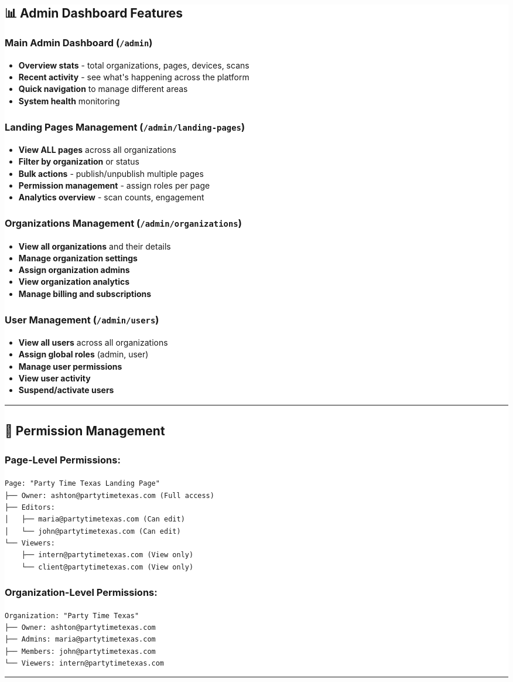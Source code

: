 
## **📊 Admin Dashboard Features**

### **Main Admin Dashboard (`/admin`)**
- **Overview stats** - total organizations, pages, devices, scans
- **Recent activity** - see what's happening across the platform
- **Quick navigation** to manage different areas
- **System health** monitoring

### **Landing Pages Management (`/admin/landing-pages`)**
- **View ALL pages** across all organizations
- **Filter by organization** or status
- **Bulk actions** - publish/unpublish multiple pages
- **Permission management** - assign roles per page
- **Analytics overview** - scan counts, engagement

### **Organizations Management (`/admin/organizations`)**
- **View all organizations** and their details
- **Manage organization settings**
- **Assign organization admins**
- **View organization analytics**
- **Manage billing and subscriptions**

### **User Management (`/admin/users`)**
- **View all users** across all organizations
- **Assign global roles** (admin, user)
- **Manage user permissions**
- **View user activity**
- **Suspend/activate users**

---

## **🔐 Permission Management**

### **Page-Level Permissions:**
```
Page: "Party Time Texas Landing Page"
├── Owner: ashton@partytimetexas.com (Full access)
├── Editors: 
│   ├── maria@partytimetexas.com (Can edit)
│   └── john@partytimetexas.com (Can edit)
└── Viewers:
    ├── intern@partytimetexas.com (View only)
    └── client@partytimetexas.com (View only)
```

### **Organization-Level Permissions:**
```
Organization: "Party Time Texas"
├── Owner: ashton@partytimetexas.com
├── Admins: maria@partytimetexas.com
├── Members: john@partytimetexas.com
└── Viewers: intern@partytimetexas.com
```

---